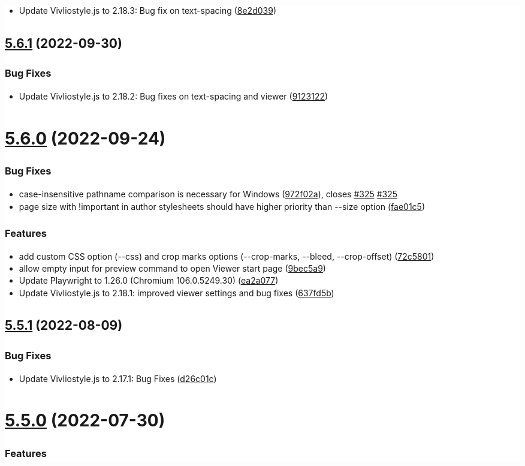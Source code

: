 - Update Vivliostyle.js to 2.18.3: Bug fix on text-spacing ([8e2d039](https://github.com/vivliostyle/vivliostyle-cli/commit/8e2d03930ef91dba05133481d233f4d8eb2500b6))

## [5.6.1](https://github.com/vivliostyle/vivliostyle-cli/compare/v5.6.0...v5.6.1) (2022-09-30)

### Bug Fixes

- Update Vivliostyle.js to 2.18.2: Bug fixes on text-spacing and viewer ([9123122](https://github.com/vivliostyle/vivliostyle-cli/commit/91231225866b89d26b0789addd090691ed9bab61))

# [5.6.0](https://github.com/vivliostyle/vivliostyle-cli/compare/v5.5.1...v5.6.0) (2022-09-24)

### Bug Fixes

- case-insensitive pathname comparison is necessary for Windows ([972f02a](https://github.com/vivliostyle/vivliostyle-cli/commit/972f02afbac4eb7b33fe1d2081a319519daceed9)), closes [#325](https://github.com/vivliostyle/vivliostyle-cli/issues/325) [#325](https://github.com/vivliostyle/vivliostyle-cli/issues/325)
- page size with !important in author stylesheets should have higher priority than --size option ([fae01c5](https://github.com/vivliostyle/vivliostyle-cli/commit/fae01c58a62027cfd63a38d97504157da242317f))

### Features

- add custom CSS option (--css) and crop marks options (--crop-marks, --bleed, --crop-offset) ([72c5801](https://github.com/vivliostyle/vivliostyle-cli/commit/72c5801d0e4cac0fe13e30845adc3cdae028dbaf))
- allow empty input for preview command to open Viewer start page ([9bec5a9](https://github.com/vivliostyle/vivliostyle-cli/commit/9bec5a9f43ed4e5b683f5acb521886d54abd6003))
- Update Playwright to 1.26.0 (Chromium 106.0.5249.30) ([ea2a077](https://github.com/vivliostyle/vivliostyle-cli/commit/ea2a07713b667b138862ce50291d455e4c099217))
- Update Vivliostyle.js to 2.18.1: improved viewer settings and bug fixes ([637fd5b](https://github.com/vivliostyle/vivliostyle-cli/commit/637fd5b1551424304124d689bf1f896612c61d86))

## [5.5.1](https://github.com/vivliostyle/vivliostyle-cli/compare/v5.5.0...v5.5.1) (2022-08-09)

### Bug Fixes

- Update Vivliostyle.js to 2.17.1: Bug Fixes ([d26c01c](https://github.com/vivliostyle/vivliostyle-cli/commit/d26c01c96300b488d69fba9434d77098780ec97f))

# [5.5.0](https://github.com/vivliostyle/vivliostyle-cli/compare/v5.4.0...v5.5.0) (2022-07-30)

### Features
